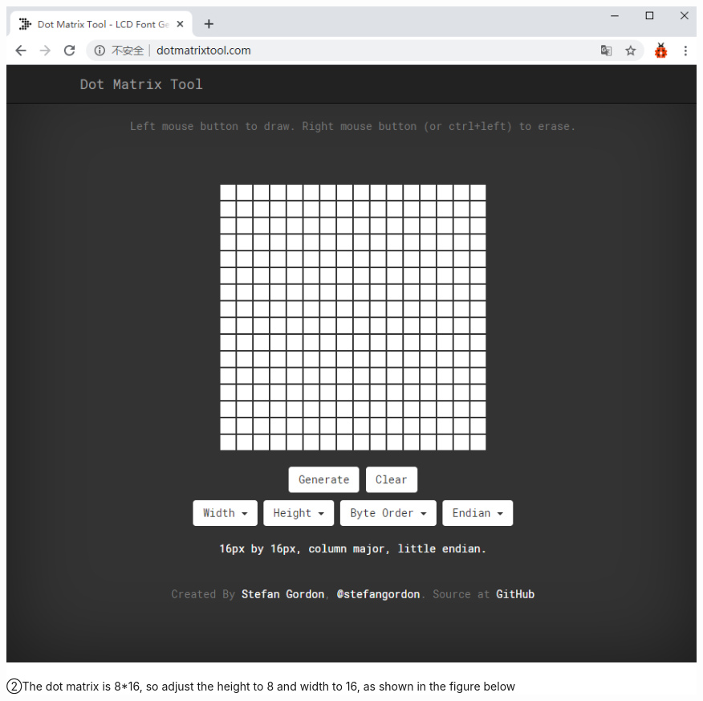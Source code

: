 ![](/media/354693b5679a2615c62e99b7025d6355.png)

②The dot matrix is 8\*16, so adjust the height to 8 and width to 16, as shown in the figure below
